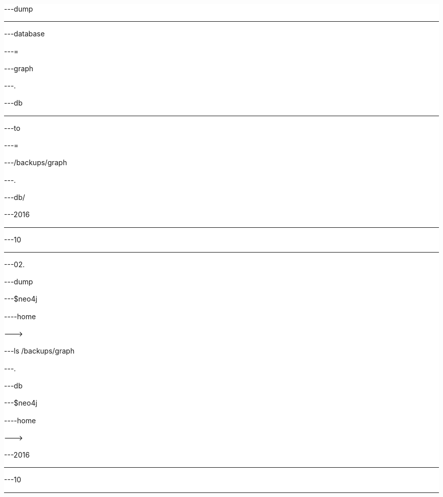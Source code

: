 ---dump

-----

---database

---=

---graph

---.

---db

-----

---to

---=

---/backups/graph

---.

---db/

---2016

----

---10

----

---02.

---dump

---$neo4j

----home

--->

---ls /backups/graph

---.

---db

---$neo4j

----home

--->

---2016

----

---10

----
